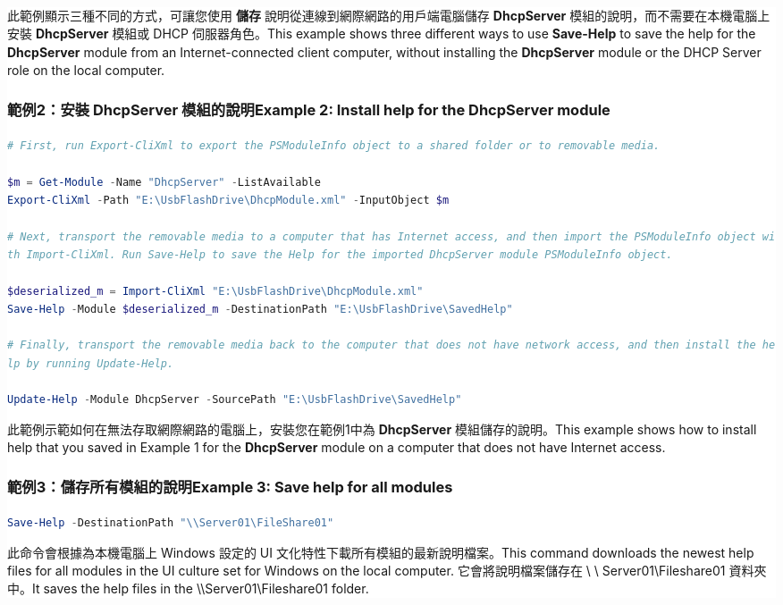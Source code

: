 ```powershell
```

<span data-ttu-id="aa77c-134">此範例顯示三種不同的方式，可讓您使用 **儲存** 說明從連線到網際網路的用戶端電腦儲存 **DhcpServer** 模組的說明，而不需要在本機電腦上安裝 **DhcpServer** 模組或 DHCP 伺服器角色。</span><span class="sxs-lookup"><span data-stu-id="aa77c-134">This example shows three different ways to use **Save-Help** to save the help for the **DhcpServer** module from an Internet-connected client computer, without installing the **DhcpServer** module or the DHCP Server role on the local computer.</span></span>

### <span data-ttu-id="aa77c-135">範例2：安裝 DhcpServer 模組的說明</span><span class="sxs-lookup"><span data-stu-id="aa77c-135">Example 2: Install help for the DhcpServer module</span></span>

```powershell
# First, run Export-CliXml to export the PSModuleInfo object to a shared folder or to removable media.

$m = Get-Module -Name "DhcpServer" -ListAvailable
Export-CliXml -Path "E:\UsbFlashDrive\DhcpModule.xml" -InputObject $m

# Next, transport the removable media to a computer that has Internet access, and then import the PSModuleInfo object with Import-CliXml. Run Save-Help to save the Help for the imported DhcpServer module PSModuleInfo object.

$deserialized_m = Import-CliXml "E:\UsbFlashDrive\DhcpModule.xml"
Save-Help -Module $deserialized_m -DestinationPath "E:\UsbFlashDrive\SavedHelp"

# Finally, transport the removable media back to the computer that does not have network access, and then install the help by running Update-Help.

Update-Help -Module DhcpServer -SourcePath "E:\UsbFlashDrive\SavedHelp"
```

<span data-ttu-id="aa77c-136">此範例示範如何在無法存取網際網路的電腦上，安裝您在範例1中為 **DhcpServer** 模組儲存的說明。</span><span class="sxs-lookup"><span data-stu-id="aa77c-136">This example shows how to install help that you saved in Example 1 for the **DhcpServer** module on a computer that does not have Internet access.</span></span>

### <span data-ttu-id="aa77c-137">範例3：儲存所有模組的說明</span><span class="sxs-lookup"><span data-stu-id="aa77c-137">Example 3: Save help for all modules</span></span>

```powershell
Save-Help -DestinationPath "\\Server01\FileShare01"
```

<span data-ttu-id="aa77c-138">此命令會根據為本機電腦上 Windows 設定的 UI 文化特性下載所有模組的最新說明檔案。</span><span class="sxs-lookup"><span data-stu-id="aa77c-138">This command downloads the newest help files for all modules in the UI culture set for Windows on the local computer.</span></span>
<span data-ttu-id="aa77c-139">它會將說明檔案儲存在 \\ \\ Server01\Fileshare01 資料夾中。</span><span class="sxs-lookup"><span data-stu-id="aa77c-139">It saves the help files in the \\\\Server01\Fileshare01 folder.</span></span>
